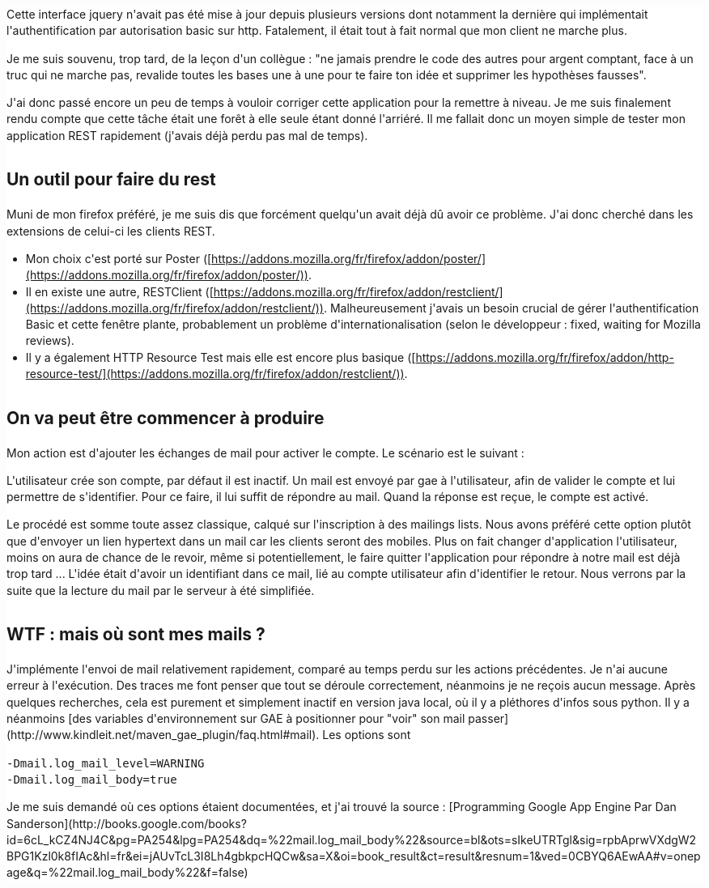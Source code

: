 Cette interface jquery n'avait pas été mise à jour depuis plusieurs versions dont notamment la dernière qui implémentait l'authentification par autorisation basic sur http. Fatalement, il était tout à fait normal que mon client ne marche plus.

Je me suis souvenu, trop tard, de la leçon d'un collègue : "ne jamais prendre le code des autres pour argent comptant, face à un truc qui ne marche pas, revalide toutes les bases une à une pour te faire ton idée et supprimer les hypothèses fausses".

J'ai donc passé encore un peu de temps à vouloir corriger cette application pour la remettre à niveau. Je me suis finalement rendu compte que cette tâche était une forêt à elle seule étant donné l'arriéré. Il me fallait donc un moyen simple de tester mon application REST rapidement (j'avais déjà perdu pas mal de temps).
<h2>Un outil pour faire du rest</h2>
Muni de mon firefox préféré, je me suis dis que forcément quelqu'un avait déjà dû avoir ce problème. J'ai donc cherché dans les extensions de celui-ci les clients REST.

 - Mon choix c'est porté sur Poster ([https://addons.mozilla.org/fr/firefox/addon/poster/](https://addons.mozilla.org/fr/firefox/addon/poster/)).
 - Il en existe une autre, RESTClient ([https://addons.mozilla.org/fr/firefox/addon/restclient/](https://addons.mozilla.org/fr/firefox/addon/restclient/)). Malheureusement j'avais un besoin crucial de gérer l'authentification Basic et cette fenêtre plante, probablement un problème d'internationalisation (selon le développeur : fixed, waiting for Mozilla reviews).
 - Il y a également HTTP Resource Test mais elle est encore plus basique ([https://addons.mozilla.org/fr/firefox/addon/http-resource-test/](https://addons.mozilla.org/fr/firefox/addon/restclient/)).

<h2>On va peut être commencer à produire</h2>
Mon action est d'ajouter les échanges de mail pour activer le compte. Le scénario est le suivant :

L'utilisateur crée son compte, par défaut il est inactif. Un mail est envoyé par gae à l'utilisateur, afin de valider le compte et lui permettre de s'identifier. Pour ce faire, il lui suffit de répondre au mail. Quand la réponse est reçue, le compte est activé.

Le procédé est somme toute assez classique, calqué sur l'inscription à des mailings lists. Nous avons préféré cette option plutôt que d'envoyer un lien hypertext dans un mail car les clients seront des mobiles. Plus on fait changer d'application l'utilisateur, moins on aura de chance de le revoir, même si potentiellement, le faire quitter l'application pour répondre à notre mail est déjà trop tard ... L'idée était d'avoir un identifiant dans ce mail, lié au compte utilisateur afin d'identifier le retour. Nous verrons par la suite que la lecture du mail par le serveur à été simplifiée.
<h2>WTF : mais où sont mes mails ?</h2>
J'implémente l'envoi de mail relativement rapidement, comparé au temps perdu sur les actions précédentes. Je n'ai aucune erreur à l'exécution. Des traces me font penser que tout se déroule correctement, néanmoins je ne reçois aucun message. Après quelques recherches, cela est purement et simplement inactif en version java local, où il y a pléthores d'infos sous python. Il y a néanmoins [des variables d'environnement sur GAE à positionner pour "voir" son mail passer](http://www.kindleit.net/maven_gae_plugin/faq.html#mail).
Les options sont
<pre>-Dmail.log_mail_level=WARNING
-Dmail.log_mail_body=true</pre>
Je me suis demandé où ces options étaient documentées, et j'ai trouvé la source : [Programming Google App Engine Par Dan Sanderson](http://books.google.com/books?id=6cL_kCZ4NJ4C&amp;pg=PA254&amp;lpg=PA254&amp;dq=%22mail.log_mail_body%22&amp;source=bl&amp;ots=sIkeUTRTgl&amp;sig=rpbAprwVXdgW2BPG1Kzl0k8fIAc&amp;hl=fr&amp;ei=jAUvTcL3I8Lh4gbkpcHQCw&amp;sa=X&amp;oi=book_result&amp;ct=result&amp;resnum=1&amp;ved=0CBYQ6AEwAA#v=onepage&amp;q=%22mail.log_mail_body%22&amp;f=false)
